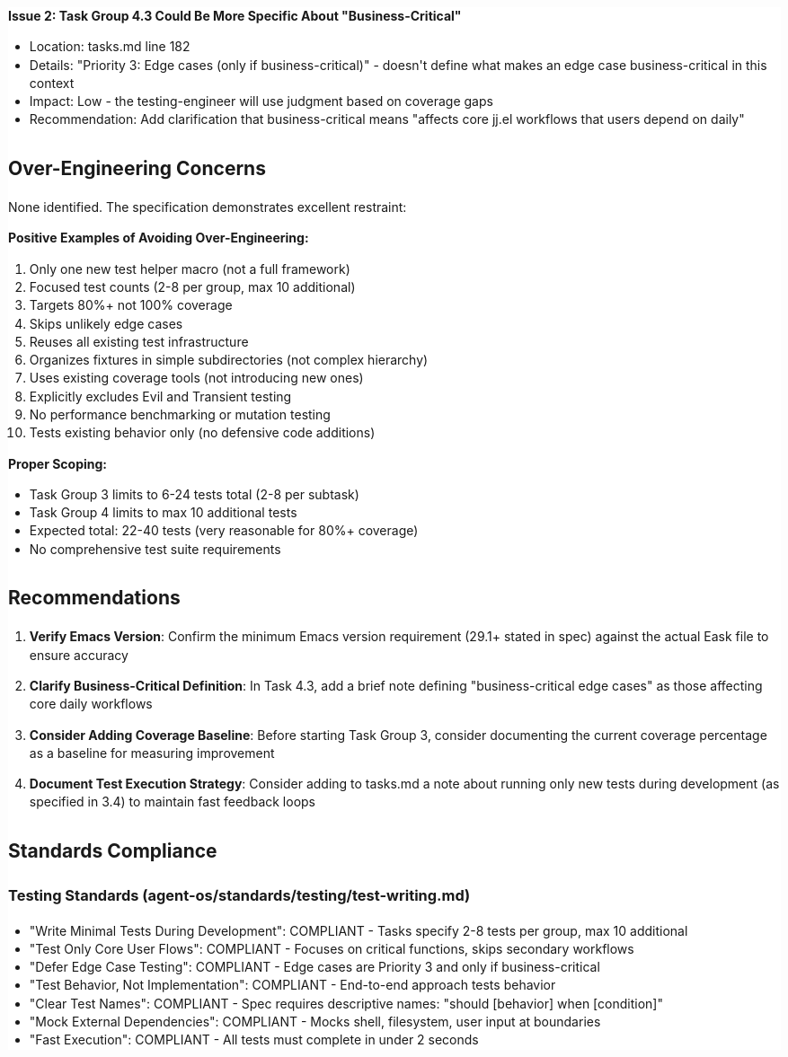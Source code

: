 **Issue 2: Task Group 4.3 Could Be More Specific About "Business-Critical"**
- Location: tasks.md line 182
- Details: "Priority 3: Edge cases (only if business-critical)" - doesn't define what makes an edge case business-critical in this context
- Impact: Low - the testing-engineer will use judgment based on coverage gaps
- Recommendation: Add clarification that business-critical means "affects core jj.el workflows that users depend on daily"

## Over-Engineering Concerns

None identified. The specification demonstrates excellent restraint:

**Positive Examples of Avoiding Over-Engineering:**
1. Only one new test helper macro (not a full framework)
2. Focused test counts (2-8 per group, max 10 additional)
3. Targets 80%+ not 100% coverage
4. Skips unlikely edge cases
5. Reuses all existing test infrastructure
6. Organizes fixtures in simple subdirectories (not complex hierarchy)
7. Uses existing coverage tools (not introducing new ones)
8. Explicitly excludes Evil and Transient testing
9. No performance benchmarking or mutation testing
10. Tests existing behavior only (no defensive code additions)

**Proper Scoping:**
- Task Group 3 limits to 6-24 tests total (2-8 per subtask)
- Task Group 4 limits to max 10 additional tests
- Expected total: 22-40 tests (very reasonable for 80%+ coverage)
- No comprehensive test suite requirements

## Recommendations

1. **Verify Emacs Version**: Confirm the minimum Emacs version requirement (29.1+ stated in spec) against the actual Eask file to ensure accuracy

2. **Clarify Business-Critical Definition**: In Task 4.3, add a brief note defining "business-critical edge cases" as those affecting core daily workflows

3. **Consider Adding Coverage Baseline**: Before starting Task Group 3, consider documenting the current coverage percentage as a baseline for measuring improvement

4. **Document Test Execution Strategy**: Consider adding to tasks.md a note about running only new tests during development (as specified in 3.4) to maintain fast feedback loops

## Standards Compliance

### Testing Standards (agent-os/standards/testing/test-writing.md)
- "Write Minimal Tests During Development": COMPLIANT - Tasks specify 2-8 tests per group, max 10 additional
- "Test Only Core User Flows": COMPLIANT - Focuses on critical functions, skips secondary workflows
- "Defer Edge Case Testing": COMPLIANT - Edge cases are Priority 3 and only if business-critical
- "Test Behavior, Not Implementation": COMPLIANT - End-to-end approach tests behavior
- "Clear Test Names": COMPLIANT - Spec requires descriptive names: "should [behavior] when [condition]"
- "Mock External Dependencies": COMPLIANT - Mocks shell, filesystem, user input at boundaries
- "Fast Execution": COMPLIANT - All tests must complete in under 2 seconds
